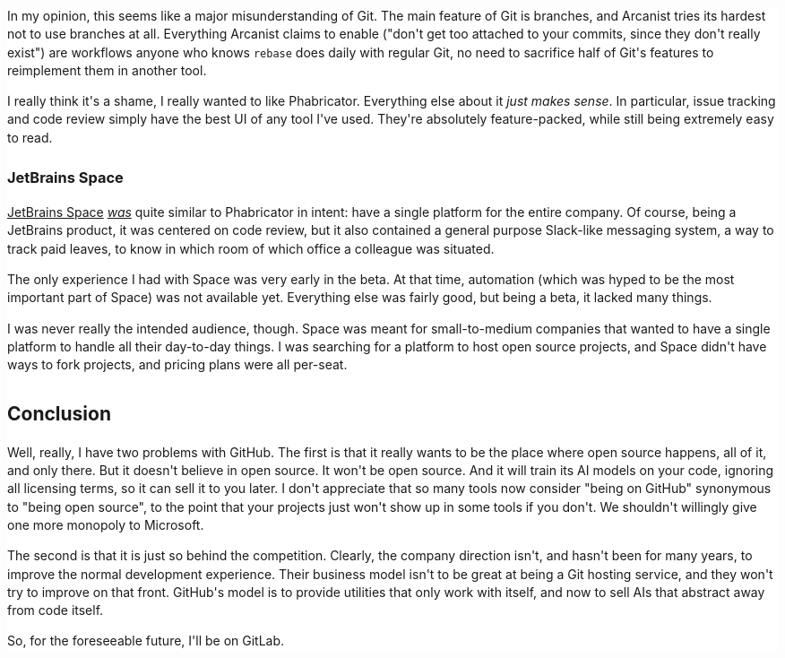 In my opinion, this seems like a major misunderstanding of Git. The main feature of Git is branches, and Arcanist tries its hardest not to use branches at all. Everything Arcanist claims to enable ("don't get too attached to your commits, since they don't really exist") are workflows anyone who knows `rebase` does daily with regular Git, no need to sacrifice half of Git's features to reimplement them in another tool.

I really think it's a shame, I really wanted to like Phabricator. Everything else about it *just makes sense*. In particular, issue tracking and code review simply have the best UI of any tool I've used. They're absolutely feature-packed, while still being extremely easy to read.

### JetBrains Space

[JetBrains Space](https://www.jetbrains.com/space/) [*was*](https://blog.jetbrains.com/space/2024/05/27/the-future-of-space) quite similar to Phabricator in intent: have a single platform for the entire company. Of course, being a JetBrains product, it was centered on code review, but it also contained a general purpose Slack-like messaging system, a way to track paid leaves, to know in which room of which office a colleague was situated.

The only experience I had with Space was very early in the beta. At that time, automation (which was hyped to be the most important part of Space) was not available yet. Everything else was fairly good, but being a beta, it lacked many things.

I was never really the intended audience, though. Space was meant for small-to-medium companies that wanted to have a single platform to handle all their day-to-day things. I was searching for a platform to host open source projects, and Space didn't have ways to fork projects, and pricing plans were all per-seat.

## Conclusion

Well, really, I have two problems with GitHub. The first is that it really wants to be the place where open source happens, all of it, and only there. But it doesn't believe in open source. It won't be open source. And it will train its AI models on your code, ignoring all licensing terms, so it can sell it to you later. I don't appreciate that so many tools now consider "being on GitHub" synonymous to "being open source", to the point that your projects just won't show up in some tools if you don't. We shouldn't willingly give one more monopoly to Microsoft.

The second is that it is just so behind the competition. Clearly, the company direction isn't, and hasn't been for many years, to improve the normal development experience. Their business model isn't to be great at being a Git hosting service, and they won't try to improve on that front. GitHub's model is to provide utilities that only work with itself, and now to sell AIs that abstract away from code itself.

So, for the foreseeable future, I'll be on GitLab.
